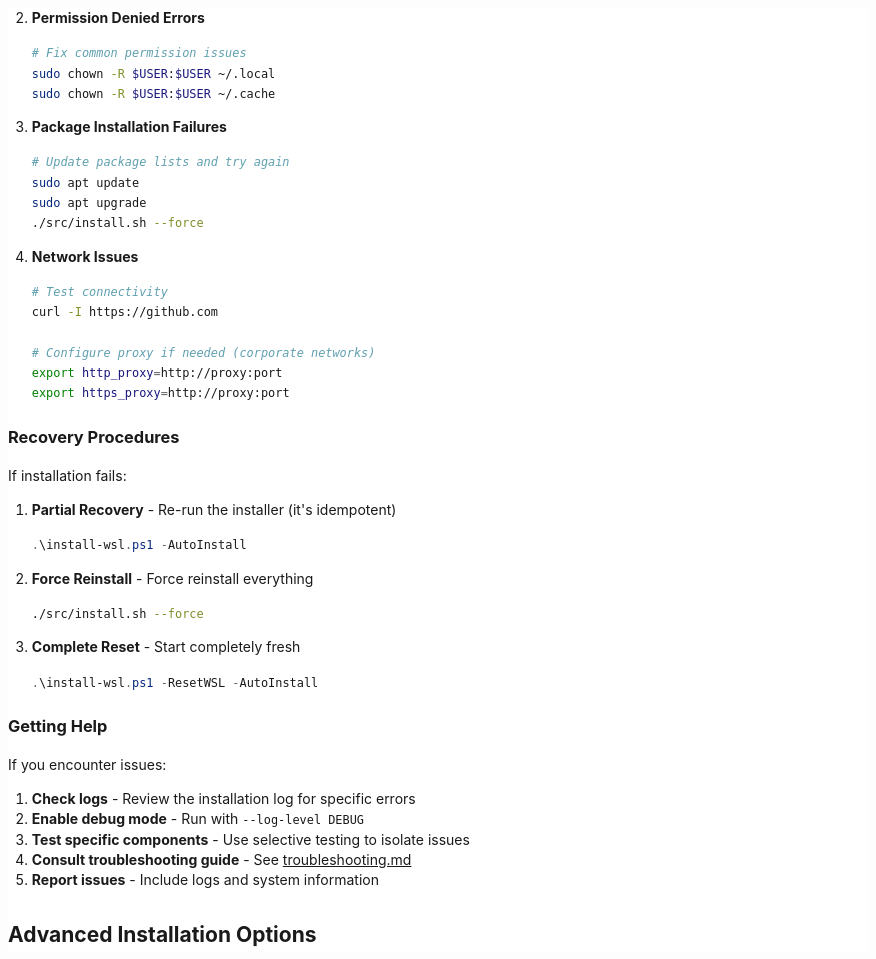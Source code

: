 2. **Permission Denied Errors**
   ```bash
   # Fix common permission issues
   sudo chown -R $USER:$USER ~/.local
   sudo chown -R $USER:$USER ~/.cache
   ```

3. **Package Installation Failures**
   ```bash
   # Update package lists and try again
   sudo apt update
   sudo apt upgrade
   ./src/install.sh --force
   ```

4. **Network Issues**
   ```bash
   # Test connectivity
   curl -I https://github.com
   
   # Configure proxy if needed (corporate networks)
   export http_proxy=http://proxy:port
   export https_proxy=http://proxy:port
   ```

### Recovery Procedures

If installation fails:

1. **Partial Recovery** - Re-run the installer (it's idempotent)
   ```powershell
   .\install-wsl.ps1 -AutoInstall
   ```

2. **Force Reinstall** - Force reinstall everything
   ```bash
   ./src/install.sh --force
   ```

3. **Complete Reset** - Start completely fresh
   ```powershell
   .\install-wsl.ps1 -ResetWSL -AutoInstall
   ```

### Getting Help

If you encounter issues:

1. **Check logs** - Review the installation log for specific errors
2. **Enable debug mode** - Run with `--log-level DEBUG`
3. **Test specific components** - Use selective testing to isolate issues
4. **Consult troubleshooting guide** - See [troubleshooting.md](troubleshooting.md)
5. **Report issues** - Include logs and system information

## Advanced Installation Options
